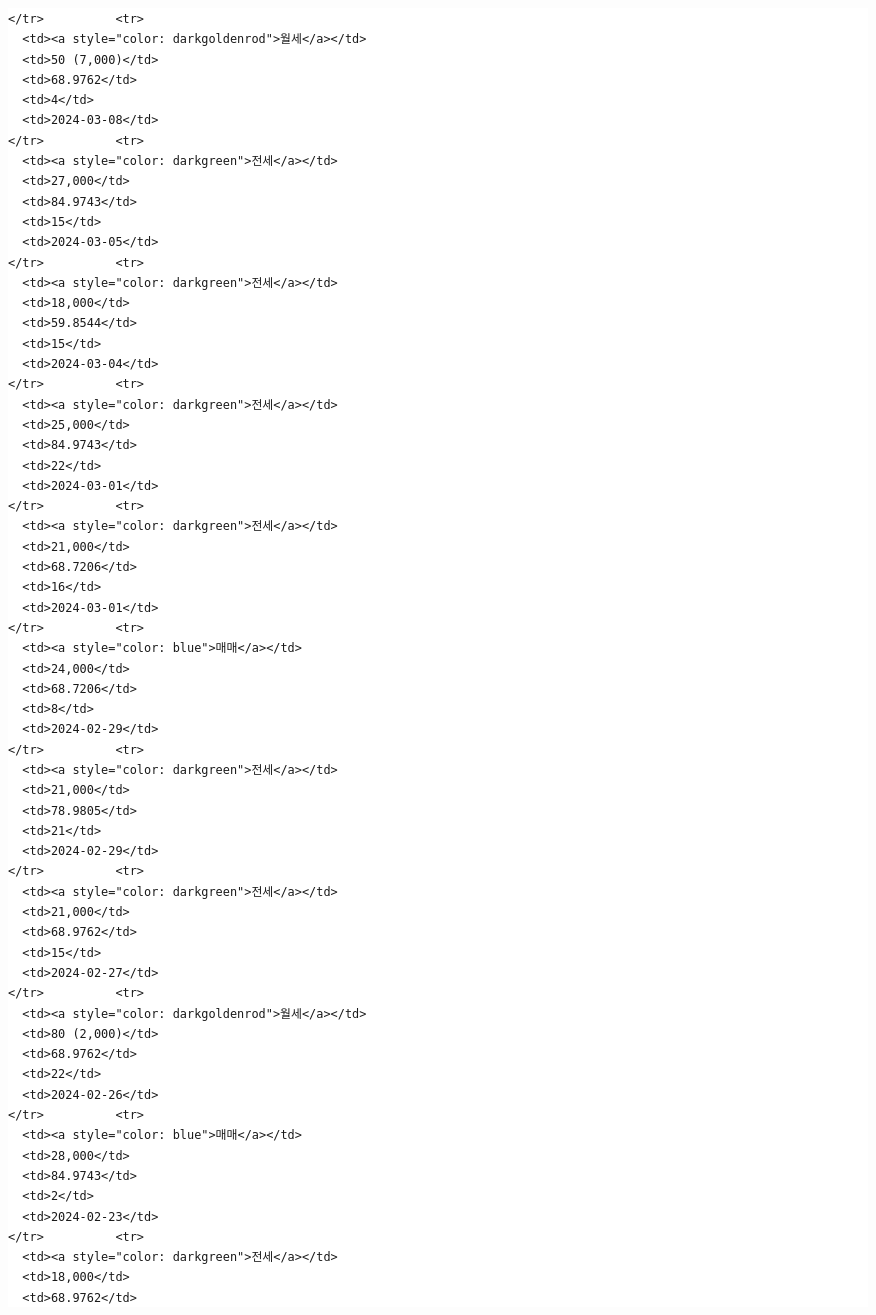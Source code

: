     </tr>          <tr>
      <td><a style="color: darkgoldenrod">월세</a></td>
      <td>50 (7,000)</td>
      <td>68.9762</td>
      <td>4</td>
      <td>2024-03-08</td>
    </tr>          <tr>
      <td><a style="color: darkgreen">전세</a></td>
      <td>27,000</td>
      <td>84.9743</td>
      <td>15</td>
      <td>2024-03-05</td>
    </tr>          <tr>
      <td><a style="color: darkgreen">전세</a></td>
      <td>18,000</td>
      <td>59.8544</td>
      <td>15</td>
      <td>2024-03-04</td>
    </tr>          <tr>
      <td><a style="color: darkgreen">전세</a></td>
      <td>25,000</td>
      <td>84.9743</td>
      <td>22</td>
      <td>2024-03-01</td>
    </tr>          <tr>
      <td><a style="color: darkgreen">전세</a></td>
      <td>21,000</td>
      <td>68.7206</td>
      <td>16</td>
      <td>2024-03-01</td>
    </tr>          <tr>
      <td><a style="color: blue">매매</a></td>
      <td>24,000</td>
      <td>68.7206</td>
      <td>8</td>
      <td>2024-02-29</td>
    </tr>          <tr>
      <td><a style="color: darkgreen">전세</a></td>
      <td>21,000</td>
      <td>78.9805</td>
      <td>21</td>
      <td>2024-02-29</td>
    </tr>          <tr>
      <td><a style="color: darkgreen">전세</a></td>
      <td>21,000</td>
      <td>68.9762</td>
      <td>15</td>
      <td>2024-02-27</td>
    </tr>          <tr>
      <td><a style="color: darkgoldenrod">월세</a></td>
      <td>80 (2,000)</td>
      <td>68.9762</td>
      <td>22</td>
      <td>2024-02-26</td>
    </tr>          <tr>
      <td><a style="color: blue">매매</a></td>
      <td>28,000</td>
      <td>84.9743</td>
      <td>2</td>
      <td>2024-02-23</td>
    </tr>          <tr>
      <td><a style="color: darkgreen">전세</a></td>
      <td>18,000</td>
      <td>68.9762</td>
